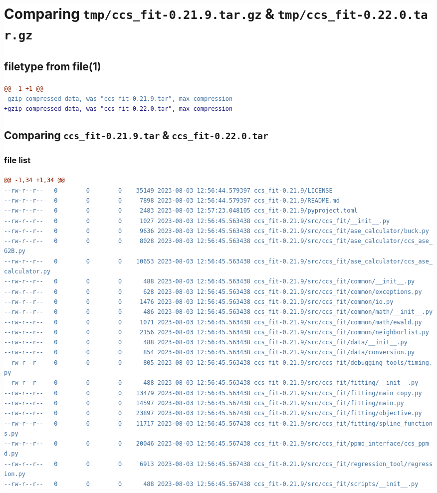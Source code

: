 # Comparing `tmp/ccs_fit-0.21.9.tar.gz` & `tmp/ccs_fit-0.22.0.tar.gz`

## filetype from file(1)

```diff
@@ -1 +1 @@
-gzip compressed data, was "ccs_fit-0.21.9.tar", max compression
+gzip compressed data, was "ccs_fit-0.22.0.tar", max compression
```

## Comparing `ccs_fit-0.21.9.tar` & `ccs_fit-0.22.0.tar`

### file list

```diff
@@ -1,34 +1,34 @@
--rw-r--r--   0        0        0    35149 2023-08-03 12:56:44.579397 ccs_fit-0.21.9/LICENSE
--rw-r--r--   0        0        0     7898 2023-08-03 12:56:44.579397 ccs_fit-0.21.9/README.md
--rw-r--r--   0        0        0     2483 2023-08-03 12:57:23.048105 ccs_fit-0.21.9/pyproject.toml
--rw-r--r--   0        0        0     1027 2023-08-03 12:56:45.563438 ccs_fit-0.21.9/src/ccs_fit/__init__.py
--rw-r--r--   0        0        0     9636 2023-08-03 12:56:45.563438 ccs_fit-0.21.9/src/ccs_fit/ase_calculator/buck.py
--rw-r--r--   0        0        0     8028 2023-08-03 12:56:45.563438 ccs_fit-0.21.9/src/ccs_fit/ase_calculator/ccs_ase_G2B.py
--rw-r--r--   0        0        0    10653 2023-08-03 12:56:45.563438 ccs_fit-0.21.9/src/ccs_fit/ase_calculator/ccs_ase_calculator.py
--rw-r--r--   0        0        0      488 2023-08-03 12:56:45.563438 ccs_fit-0.21.9/src/ccs_fit/common/__init__.py
--rw-r--r--   0        0        0      628 2023-08-03 12:56:45.563438 ccs_fit-0.21.9/src/ccs_fit/common/exceptions.py
--rw-r--r--   0        0        0     1476 2023-08-03 12:56:45.563438 ccs_fit-0.21.9/src/ccs_fit/common/io.py
--rw-r--r--   0        0        0      486 2023-08-03 12:56:45.563438 ccs_fit-0.21.9/src/ccs_fit/common/math/__init__.py
--rw-r--r--   0        0        0     1071 2023-08-03 12:56:45.563438 ccs_fit-0.21.9/src/ccs_fit/common/math/ewald.py
--rw-r--r--   0        0        0     2156 2023-08-03 12:56:45.563438 ccs_fit-0.21.9/src/ccs_fit/common/neighborlist.py
--rw-r--r--   0        0        0      488 2023-08-03 12:56:45.563438 ccs_fit-0.21.9/src/ccs_fit/data/__init__.py
--rw-r--r--   0        0        0      854 2023-08-03 12:56:45.563438 ccs_fit-0.21.9/src/ccs_fit/data/conversion.py
--rw-r--r--   0        0        0      805 2023-08-03 12:56:45.563438 ccs_fit-0.21.9/src/ccs_fit/debugging_tools/timing.py
--rw-r--r--   0        0        0      488 2023-08-03 12:56:45.563438 ccs_fit-0.21.9/src/ccs_fit/fitting/__init__.py
--rw-r--r--   0        0        0    13479 2023-08-03 12:56:45.563438 ccs_fit-0.21.9/src/ccs_fit/fitting/main copy.py
--rw-r--r--   0        0        0    14597 2023-08-03 12:56:45.567438 ccs_fit-0.21.9/src/ccs_fit/fitting/main.py
--rw-r--r--   0        0        0    23897 2023-08-03 12:56:45.567438 ccs_fit-0.21.9/src/ccs_fit/fitting/objective.py
--rw-r--r--   0        0        0    11717 2023-08-03 12:56:45.567438 ccs_fit-0.21.9/src/ccs_fit/fitting/spline_functions.py
--rw-r--r--   0        0        0    20046 2023-08-03 12:56:45.567438 ccs_fit-0.21.9/src/ccs_fit/ppmd_interface/ccs_ppmd.py
--rw-r--r--   0        0        0     6913 2023-08-03 12:56:45.567438 ccs_fit-0.21.9/src/ccs_fit/regression_tool/regression.py
--rw-r--r--   0        0        0      488 2023-08-03 12:56:45.567438 ccs_fit-0.21.9/src/ccs_fit/scripts/__init__.py
```